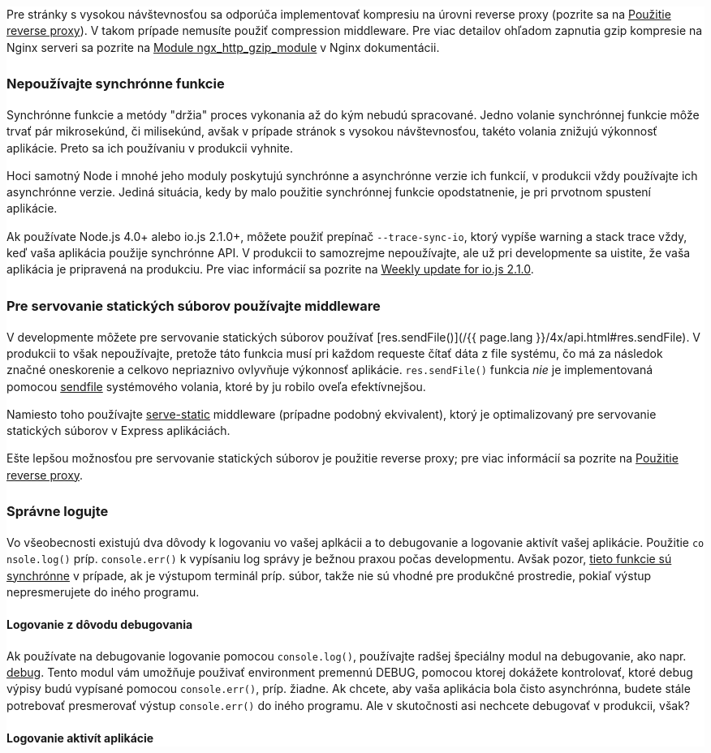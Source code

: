Pre stránky s vysokou návštevnosťou sa odporúča implementovať kompresiu na úrovni reverse proxy (pozrite sa na [Použitie reverse proxy](#proxy)). V takom prípade nemusíte použiť compression middleware. Pre viac detailov ohľadom zapnutia gzip kompresie na Nginx serveri sa pozrite na [Module ngx_http_gzip_module](http://nginx.org/en/docs/http/ngx_http_gzip_module.html) v Nginx dokumentácii.

### Nepoužívajte synchrónne funkcie

Synchrónne funkcie a metódy "držia" proces vykonania až do kým nebudú spracované. Jedno volanie synchrónnej funkcie môže trvať pár mikrosekúnd, či milisekúnd, avšak v prípade stránok s vysokou návštevnosťou, takéto volania znižujú výkonnosť aplikácie. Preto sa ich používaniu v produkcii vyhnite.

Hoci samotný Node i mnohé jeho moduly poskytujú synchrónne a asynchrónne verzie ich funkcií, v produkcii vždy používajte ich asynchrónne verzie. Jediná situácia, kedy by malo použitie synchrónnej funkcie opodstatnenie, je pri prvotnom spustení aplikácie.

Ak používate Node.js 4.0+ alebo io.js 2.1.0+, môžete použiť prepínač `--trace-sync-io`, ktorý vypíše warning a stack trace vždy, keď vaša aplikácia použije synchrónne API. V produkcii to samozrejme nepoužívajte, ale už pri developmente sa uistite, že vaša aplikácia je pripravená na produkciu. Pre viac informácií sa pozrite na [Weekly update for io.js 2.1.0](https://nodejs.org/en/blog/weekly-updates/weekly-update.2015-05-22/#2-1-0).

### Pre servovanie statických súborov používajte middleware

V developmente môžete pre servovanie statických súborov používať [res.sendFile()](/{{ page.lang }}/4x/api.html#res.sendFile). V produkcii to však nepoužívajte, pretože táto funkcia musí pri každom requeste čítať dáta z file systému, čo má za následok značné oneskorenie a celkovo nepriaznivo ovlyvňuje výkonnosť aplikácie. `res.sendFile()` funkcia _nie_ je implementovaná pomocou [sendfile](http://linux.die.net/man/2/sendfile) systémového volania, ktoré by ju robilo oveľa efektívnejšou.

Namiesto toho používajte [serve-static](https://www.npmjs.com/package/serve-static) middleware (prípadne podobný ekvivalent), ktorý je optimalizovaný pre servovanie statických súborov v Express aplikáciách.

Ešte lepšou možnosťou pre servovanie statických súborov je použitie reverse proxy; pre viac informácií sa pozrite na [Použitie reverse proxy](#proxy).

### Správne logujte

Vo všeobecnosti existujú dva dôvody k logovaniu vo vašej aplkácii a to debugovanie a logovanie aktivít vašej aplikácie. Použitie `console.log()` príp. `console.err()` k vypísaniu log správy je bežnou praxou počas developmentu. Avšak pozor, [tieto funkcie sú synchrónne](https://nodejs.org/api/console.html#console_console_1) v prípade, ak je výstupom terminál príp. súbor, takže nie sú vhodné pre produkčné prostredie, pokiaľ výstup nepresmerujete do iného programu.

#### Logovanie z dôvodu debugovania

Ak používate na debugovanie logovanie pomocou `console.log()`, používajte radšej špeciálny modul na debugovanie, ako napr. [debug](https://www.npmjs.com/package/debug). Tento modul vám umožňuje použivať environment premennú DEBUG, pomocou ktorej dokážete kontrolovať, ktoré debug výpisy budú vypísané pomocou `console.err()`, príp. žiadne. Ak chcete, aby vaša aplikácia bola čisto asynchrónna, budete stále potrebovať presmerovať výstup `console.err()` do iného programu. Ale v skutočnosti asi nechcete debugovať v produkcii, však?

#### Logovanie aktivít aplikácie
